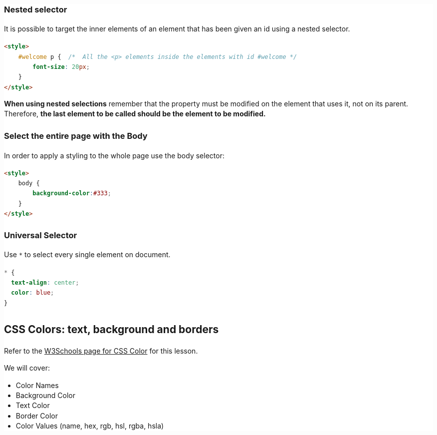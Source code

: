 
### Nested selector

It is possible to target the inner elements of an element that has been given an id using a nested selector.

```html
<style>
    #welcome p {  /*  All the <p> elements inside the elements with id #welcome */
        font-size: 20px;
    }
</style>
```


**When using nested selections** remember that the property must be modified on the element that uses it, not on its parent. Therefore, **the last element to be called should be the element to be modified.**


### Select the entire page with the Body

In order to apply a styling to the whole page use the body selector:

```html
<style>
	body {
    	background-color:#333;
	}	
</style>
```


### Universal Selector

Use  `*`  to select every single element on document.

```css
* {
  text-align: center;
  color: blue;
}
```



## CSS Colors: text, background and borders

Refer to the [W3Schools page for CSS Color](https://www.w3schools.com/css/css_colors.asp) for this lesson.

We will cover:

- Color Names
- Background Color
- Text Color
- Border Color
- Color Values (name, hex, rgb, hsl, rgba, hsla)

